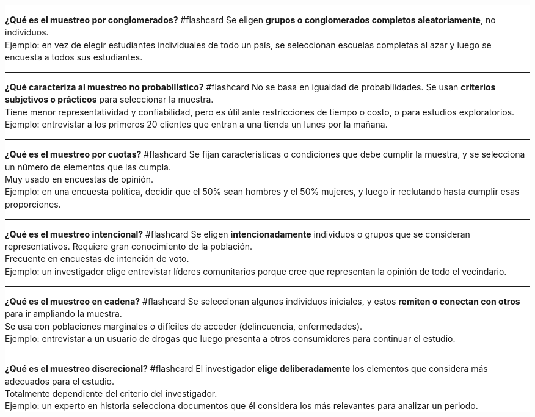 

---

**¿Qué es el muestreo por conglomerados?** #flashcard
Se eligen **grupos o conglomerados completos aleatoriamente**, no individuos.  
Ejemplo: en vez de elegir estudiantes individuales de todo un país, se seleccionan escuelas completas al azar y luego se encuesta a todos sus estudiantes.



---

**¿Qué caracteriza al muestreo no probabilístico?** #flashcard
No se basa en igualdad de probabilidades. Se usan **criterios subjetivos o prácticos** para seleccionar la muestra.  
Tiene menor representatividad y confiabilidad, pero es útil ante restricciones de tiempo o costo, o para estudios exploratorios.  
Ejemplo: entrevistar a los primeros 20 clientes que entran a una tienda un lunes por la mañana.



---

**¿Qué es el muestreo por cuotas?** #flashcard
Se fijan características o condiciones que debe cumplir la muestra, y se selecciona un número de elementos que las cumpla.  
Muy usado en encuestas de opinión.  
Ejemplo: en una encuesta política, decidir que el 50% sean hombres y el 50% mujeres, y luego ir reclutando hasta cumplir esas proporciones.



---

**¿Qué es el muestreo intencional?** #flashcard
Se eligen **intencionadamente** individuos o grupos que se consideran representativos. Requiere gran conocimiento de la población.  
Frecuente en encuestas de intención de voto.  
Ejemplo: un investigador elige entrevistar líderes comunitarios porque cree que representan la opinión de todo el vecindario.



---

**¿Qué es el muestreo en cadena?** #flashcard
Se seleccionan algunos individuos iniciales, y estos **remiten o conectan con otros** para ir ampliando la muestra.  
Se usa con poblaciones marginales o difíciles de acceder (delincuencia, enfermedades).  
Ejemplo: entrevistar a un usuario de drogas que luego presenta a otros consumidores para continuar el estudio.



---

**¿Qué es el muestreo discrecional?** #flashcard
El investigador **elige deliberadamente** los elementos que considera más adecuados para el estudio.  
Totalmente dependiente del criterio del investigador.  
Ejemplo: un experto en historia selecciona documentos que él considera los más relevantes para analizar un periodo.
